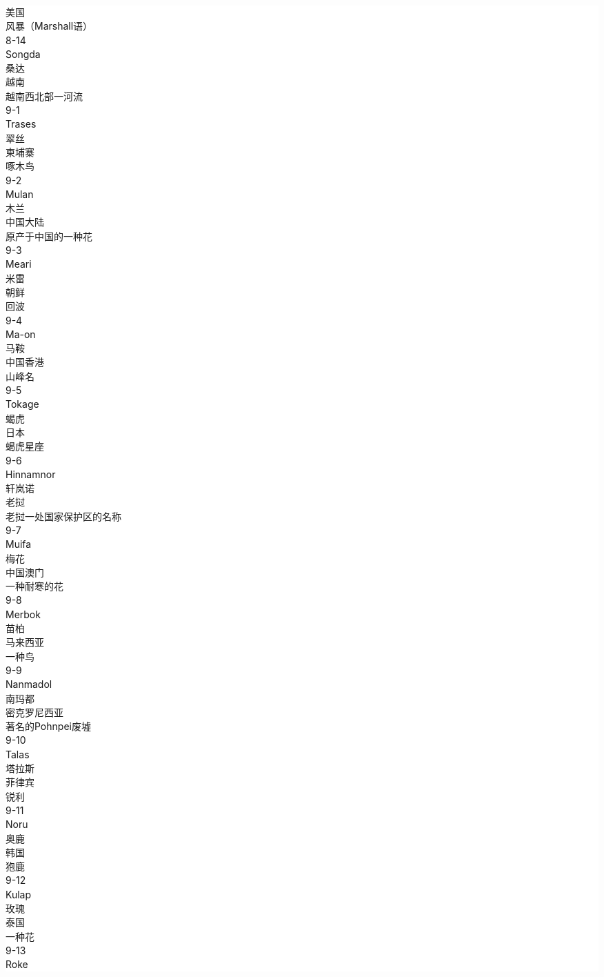 <td align="middle" width="150"><div class="para" label-module="para">美国</div></td><td align="middle" width="294"><div class="para" label-module="para">风暴（Marshall语）</div></td></tr><tr><td align="middle" width="97"><div class="para" label-module="para">8-14</div></td><td align="middle" width="126"><div class="para" label-module="para">Songda</div></td><td align="middle" width="102"><div class="para" label-module="para">桑达</div></td><td align="middle" width="150"><div class="para" label-module="para">越南</div></td><td align="middle" width="294"><div class="para" label-module="para">越南西北部一河流</div></td></tr><tr><td align="middle" width="97"><div class="para" label-module="para">9-1</div></td><td align="middle" width="126"><div class="para" label-module="para">Trases</div></td><td align="middle" width="102"><div class="para" label-module="para">翠丝</div></td><td align="middle" width="150"><div class="para" label-module="para">柬埔寨</div></td><td align="middle" width="294"><div class="para" label-module="para">啄木鸟</div></td></tr><tr><td align="middle" width="97"><div class="para" label-module="para">9-2</div></td><td align="middle" width="126"><div class="para" label-module="para">Mulan</div></td><td align="middle" width="102"><div class="para" label-module="para">木兰</div></td><td align="middle" width="150"><div class="para" label-module="para">中国大陆</div></td><td align="middle" width="294"><div class="para" label-module="para">原产于中国的一种花</div></td></tr><tr><td align="middle" width="97"><div class="para" label-module="para">9-3</div></td><td align="middle" width="126"><div class="para" label-module="para">Meari</div></td><td align="middle" width="102"><div class="para" label-module="para">米雷</div></td><td align="middle" width="150"><div class="para" label-module="para">朝鲜</div></td><td align="middle" width="294"><div class="para" label-module="para">回波</div></td></tr><tr><td align="middle" width="97"><div class="para" label-module="para">9-4</div></td><td align="middle" width="126"><div class="para" label-module="para">Ma-on</div></td><td align="middle" width="102"><div class="para" label-module="para">马鞍</div></td><td align="middle" width="150"><div class="para" label-module="para">中国香港</div></td><td align="middle" width="294"><div class="para" label-module="para">山峰名</div></td></tr><tr><td align="middle" width="97"><div class="para" label-module="para">9-5</div></td><td align="middle" width="126"><div class="para" label-module="para">Tokage</div></td><td align="middle" width="102"><div class="para" label-module="para">蝎虎</div></td><td align="middle" width="150"><div class="para" label-module="para">日本</div></td><td align="middle" width="294"><div class="para" label-module="para">蝎虎星座</div></td></tr><tr><td align="middle" width="97"><div class="para" label-module="para">9-6</div></td><td align="middle" width="126"><div class="para" label-module="para">Hinnamnor</div></td><td align="middle" width="102"><div class="para" label-module="para">轩岚诺</div></td><td align="middle" width="150"><div class="para" label-module="para">老挝</div></td><td align="middle" width="294"><div class="para" label-module="para">老挝一处国家保护区的名称</div></td></tr><tr><td align="middle" width="97"><div class="para" label-module="para">9-7</div></td><td align="middle" width="126"><div class="para" label-module="para">Muifa</div></td><td align="middle" width="102"><div class="para" label-module="para">梅花</div></td><td align="middle" width="150"><div class="para" label-module="para">中国澳门</div></td><td align="middle" width="294"><div class="para" label-module="para">一种耐寒的花</div></td></tr><tr><td align="middle" width="97"><div class="para" label-module="para">9-8</div></td><td align="middle" width="126"><div class="para" label-module="para">Merbok</div></td><td align="middle" width="102"><div class="para" label-module="para">苗柏</div></td><td align="middle" width="150"><div class="para" label-module="para">马来西亚</div></td><td align="middle" width="294"><div class="para" label-module="para">一种鸟</div></td></tr><tr><td align="middle" width="97"><div class="para" label-module="para">9-9</div></td><td align="middle" width="126"><div class="para" label-module="para">Nanmadol</div></td><td align="middle" width="102"><div class="para" label-module="para">南玛都</div></td><td align="middle" width="150"><div class="para" label-module="para">密克罗尼西亚</div></td><td align="middle" width="294"><div class="para" label-module="para">著名的Pohnpei废墟</div></td></tr><tr><td align="middle" width="97"><div class="para" label-module="para">9-10</div></td><td align="middle" width="126"><div class="para" label-module="para">Talas</div></td><td align="middle" width="102"><div class="para" label-module="para">塔拉斯</div></td><td align="middle" width="150"><div class="para" label-module="para">菲律宾</div></td><td align="middle" width="294"><div class="para" label-module="para">锐利</div></td></tr><tr><td align="middle" width="97"><div class="para" label-module="para">9-11</div></td><td align="middle" width="126"><div class="para" label-module="para">Noru</div></td><td align="middle" width="102"><div class="para" label-module="para">奥鹿</div></td><td align="middle" width="150"><div class="para" label-module="para">韩国</div></td><td align="middle" width="294"><div class="para" label-module="para">狍鹿</div></td></tr><tr><td align="middle" width="97"><div class="para" label-module="para">9-12</div></td><td align="middle" width="126"><div class="para" label-module="para">Kulap</div></td><td align="middle" width="102"><div class="para" label-module="para">玫瑰</div></td><td align="middle" width="150"><div class="para" label-module="para">泰国</div></td><td align="middle" width="294"><div class="para" label-module="para">一种花</div></td></tr><tr><td align="middle" width="97"><div class="para" label-module="para">9-13</div></td><td align="middle" width="126"><div class="para" label-module="para">Roke</div></td>